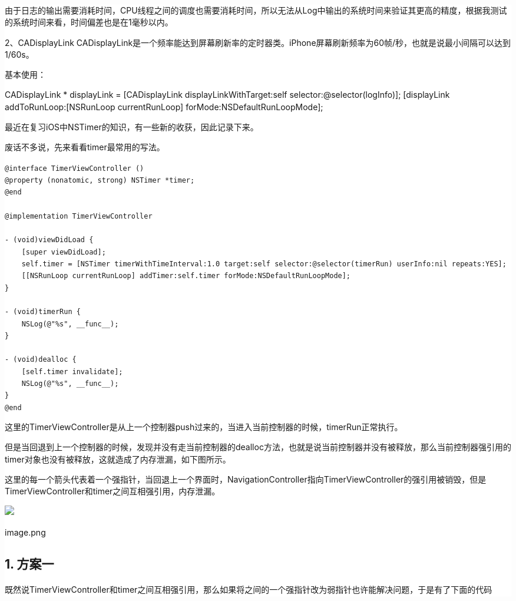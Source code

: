 由于日志的输出需要消耗时间，CPU线程之间的调度也需要消耗时间，所以无法从Log中输出的系统时间来验证其更高的精度，根据我测试的系统时间来看，时间偏差也是在1毫秒以内。

2、CADisplayLink
CADisplayLink是一个频率能达到屏幕刷新率的定时器类。iPhone屏幕刷新频率为60帧/秒，也就是说最小间隔可以达到1/60s。

基本使用：

CADisplayLink * displayLink = [CADisplayLink displayLinkWithTarget:self selector:@selector(logInfo)];
[displayLink addToRunLoop:[NSRunLoop currentRunLoop] forMode:NSDefaultRunLoopMode];


最近在复习iOS中NSTimer的知识，有一些新的收获，因此记录下来。

废话不多说，先来看看timer最常用的写法。

```
@interface TimerViewController ()
@property (nonatomic, strong) NSTimer *timer;
@end

@implementation TimerViewController

- (void)viewDidLoad {
    [super viewDidLoad];
    self.timer = [NSTimer timerWithTimeInterval:1.0 target:self selector:@selector(timerRun) userInfo:nil repeats:YES];
    [[NSRunLoop currentRunLoop] addTimer:self.timer forMode:NSDefaultRunLoopMode];
}

- (void)timerRun {
    NSLog(@"%s", __func__);
}

- (void)dealloc {
    [self.timer invalidate];
    NSLog(@"%s", __func__);
}
@end

```

这里的TimerViewController是从上一个控制器push过来的，当进入当前控制器的时候，timerRun正常执行。

但是当回退到上一个控制器的时候，发现并没有走当前控制器的dealloc方法，也就是说当前控制器并没有被释放，那么当前控制器强引用的timer对象也没有被释放，这就造成了内存泄漏，如下图所示。

这里的每一个箭头代表着一个强指针，当回退上一个界面时，NavigationController指向TimerViewController的强引用被销毁，但是TimerViewController和timer之间互相强引用，内存泄漏。

![](//upload-images.jianshu.io/upload_images/435391-847ca9067acd00a7.png?imageMogr2/auto-orient/strip%7CimageView2/2/w/1000/format/webp)

image.png

## 1\. 方案一

既然说TimerViewController和timer之间互相强引用，那么如果将之间的一个强指针改为弱指针也许能解决问题，于是有了下面的代码

